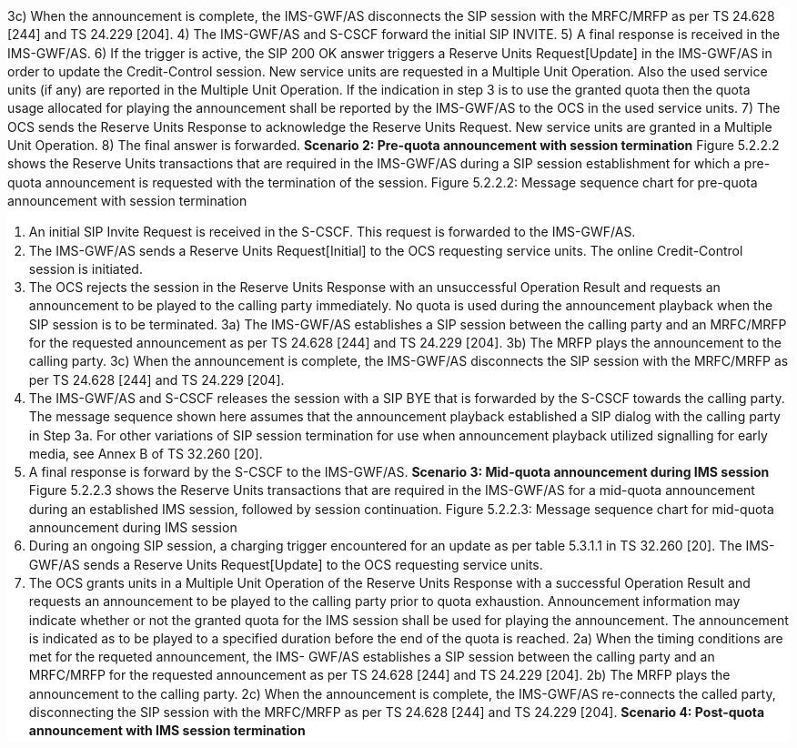3c) When the announcement is complete, the IMS-GWF/AS disconnects the SIP
session with the MRFC/MRFP as per TS 24.628 [244] and TS 24.229 [204].
4) The IMS-GWF/AS and S-CSCF forward the initial SIP INVITE.
5) A final response is received in the IMS-GWF/AS.
6) If the trigger is active, the SIP 200 OK answer triggers a Reserve Units
Request[Update] in the IMS-GWF/AS in order to update the Credit-Control
session. New service units are requested in a Multiple Unit Operation. Also
the used service units (if any) are reported in the Multiple Unit Operation.
If the indication in step 3 is to use the granted quota then the quota usage
allocated for playing the announcement shall be reported by the IMS-GWF/AS to
the OCS in the used service units.
7) The OCS sends the Reserve Units Response to acknowledge the Reserve Units
Request. New service units are granted in a Multiple Unit Operation.
8) The final answer is forwarded.
**Scenario 2: Pre-quota announcement with session termination**
Figure 5.2.2.2 shows the Reserve Units transactions that are required in the
IMS-GWF/AS during a SIP session establishment for which a pre-quota
announcement is requested with the termination of the session.
Figure 5.2.2.2: Message sequence chart for pre-quota announcement with session
termination
1) An initial SIP Invite Request is received in the S-CSCF. This request is
forwarded to the IMS-GWF/AS.
2) The IMS-GWF/AS sends a Reserve Units Request[Initial] to the OCS requesting
service units. The online Credit-Control session is initiated.
3) The OCS rejects the session in the Reserve Units Response with an
unsuccessful Operation Result and requests an announcement to be played to the
calling party immediately. No quota is used during the announcement playback
when the SIP session is to be terminated.
3a) The IMS-GWF/AS establishes a SIP session between the calling party and an
MRFC/MRFP for the requested announcement as per TS 24.628 [244] and TS 24.229
[204].
3b) The MRFP plays the announcement to the calling party.
3c) When the announcement is complete, the IMS-GWF/AS disconnects the SIP
session with the MRFC/MRFP as per TS 24.628 [244] and TS 24.229 [204].
4) The IMS-GWF/AS and S-CSCF releases the session with a SIP BYE that is
forwarded by the S-CSCF towards the calling party. The message sequence shown
here assumes that the announcement playback established a SIP dialog with the
calling party in Step 3a. For other variations of SIP session termination for
use when announcement playback utilized signalling for early media, see Annex
B of TS 32.260 [20].
5) A final response is forward by the S-CSCF to the IMS-GWF/AS.
**Scenario 3: Mid-quota announcement during IMS session**
Figure 5.2.2.3 shows the Reserve Units transactions that are required in the
IMS-GWF/AS for a mid-quota announcement during an established IMS session,
followed by session continuation.
Figure 5.2.2.3: Message sequence chart for mid-quota announcement during IMS
session
1) During an ongoing SIP session, a charging trigger encountered for an update
as per table 5.3.1.1 in TS 32.260 [20]. The IMS-GWF/AS sends a Reserve Units
Request[Update] to the OCS requesting service units.
2) The OCS grants units in a Multiple Unit Operation of the Reserve Units
Response with a successful Operation Result and requests an announcement to be
played to the calling party prior to quota exhaustion. Announcement
information may indicate whether or not the granted quota for the IMS session
shall be used for playing the announcement. The announcement is indicated as
to be played to a specified duration before the end of the quota is reached.
2a) When the timing conditions are met for the requeted announcement, the IMS-
GWF/AS establishes a SIP session between the calling party and an MRFC/MRFP
for the requested announcement as per TS 24.628 [244] and TS 24.229 [204].
2b) The MRFP plays the announcement to the calling party.
2c) When the announcement is complete, the IMS-GWF/AS re-connects the called
party, disconnecting the SIP session with the MRFC/MRFP as per TS 24.628 [244]
and TS 24.229 [204].
**Scenario 4: Post-quota announcement with IMS session termination**
